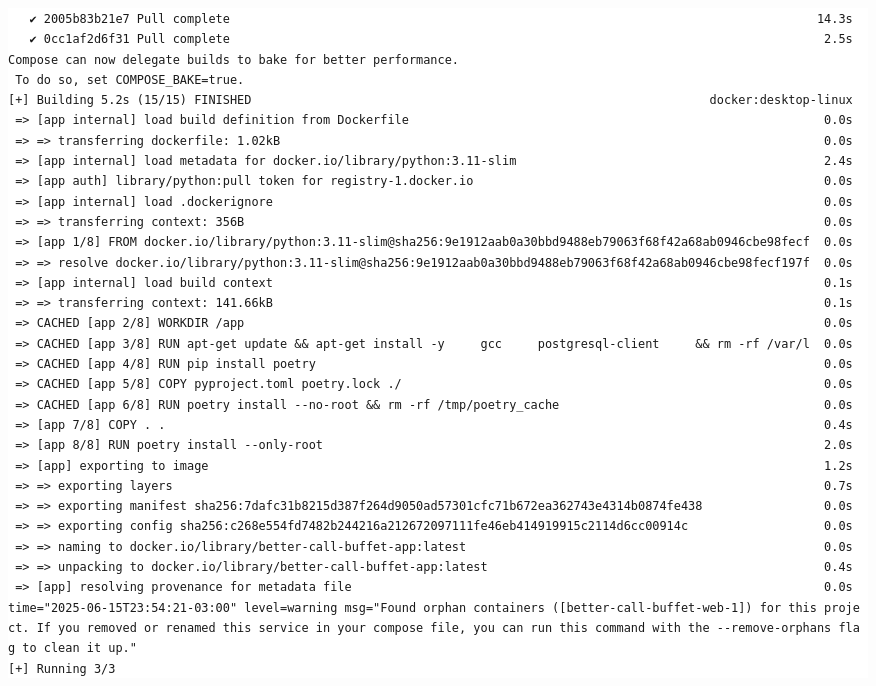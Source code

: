 ```
   ✔ 2005b83b21e7 Pull complete                                                                                  14.3s 
   ✔ 0cc1af2d6f31 Pull complete                                                                                   2.5s 
Compose can now delegate builds to bake for better performance.
 To do so, set COMPOSE_BAKE=true.
[+] Building 5.2s (15/15) FINISHED                                                                docker:desktop-linux
 => [app internal] load build definition from Dockerfile                                                          0.0s
 => => transferring dockerfile: 1.02kB                                                                            0.0s 
 => [app internal] load metadata for docker.io/library/python:3.11-slim                                           2.4s 
 => [app auth] library/python:pull token for registry-1.docker.io                                                 0.0s 
 => [app internal] load .dockerignore                                                                             0.0s
 => => transferring context: 356B                                                                                 0.0s 
 => [app 1/8] FROM docker.io/library/python:3.11-slim@sha256:9e1912aab0a30bbd9488eb79063f68f42a68ab0946cbe98fecf  0.0s 
 => => resolve docker.io/library/python:3.11-slim@sha256:9e1912aab0a30bbd9488eb79063f68f42a68ab0946cbe98fecf197f  0.0s 
 => [app internal] load build context                                                                             0.1s 
 => => transferring context: 141.66kB                                                                             0.1s 
 => CACHED [app 2/8] WORKDIR /app                                                                                 0.0s
 => CACHED [app 3/8] RUN apt-get update && apt-get install -y     gcc     postgresql-client     && rm -rf /var/l  0.0s 
 => CACHED [app 4/8] RUN pip install poetry                                                                       0.0s 
 => CACHED [app 5/8] COPY pyproject.toml poetry.lock ./                                                           0.0s 
 => CACHED [app 6/8] RUN poetry install --no-root && rm -rf /tmp/poetry_cache                                     0.0s
 => [app 7/8] COPY . .                                                                                            0.4s 
 => [app 8/8] RUN poetry install --only-root                                                                      2.0s 
 => [app] exporting to image                                                                                      1.2s 
 => => exporting layers                                                                                           0.7s 
 => => exporting manifest sha256:7dafc31b8215d387f264d9050ad57301cfc71b672ea362743e4314b0874fe438                 0.0s 
 => => exporting config sha256:c268e554fd7482b244216a212672097111fe46eb414919915c2114d6cc00914c                   0.0s 
 => => naming to docker.io/library/better-call-buffet-app:latest                                                  0.0s 
 => => unpacking to docker.io/library/better-call-buffet-app:latest                                               0.4s 
 => [app] resolving provenance for metadata file                                                                  0.0s
time="2025-06-15T23:54:21-03:00" level=warning msg="Found orphan containers ([better-call-buffet-web-1]) for this proje
ct. If you removed or renamed this service in your compose file, you can run this command with the --remove-orphans fla
g to clean it up."
[+] Running 3/3
```